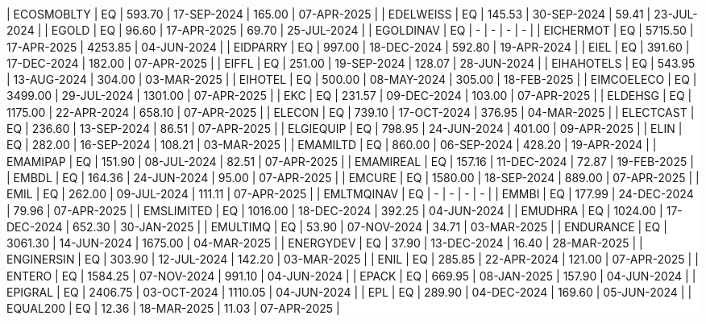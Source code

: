 | ECOSMOBLTY | EQ | 593.70 | 17-SEP-2024 | 165.00 | 07-APR-2025 |
| EDELWEISS | EQ | 145.53 | 30-SEP-2024 | 59.41 | 23-JUL-2024 |
| EGOLD | EQ | 96.60 | 17-APR-2025 | 69.70 | 25-JUL-2024 |
| EGOLDINAV | EQ | - | - | - | - |
| EICHERMOT | EQ | 5715.50 | 17-APR-2025 | 4253.85 | 04-JUN-2024 |
| EIDPARRY | EQ | 997.00 | 18-DEC-2024 | 592.80 | 19-APR-2024 |
| EIEL | EQ | 391.60 | 17-DEC-2024 | 182.00 | 07-APR-2025 |
| EIFFL | EQ | 251.00 | 19-SEP-2024 | 128.07 | 28-JUN-2024 |
| EIHAHOTELS | EQ | 543.95 | 13-AUG-2024 | 304.00 | 03-MAR-2025 |
| EIHOTEL | EQ | 500.00 | 08-MAY-2024 | 305.00 | 18-FEB-2025 |
| EIMCOELECO | EQ | 3499.00 | 29-JUL-2024 | 1301.00 | 07-APR-2025 |
| EKC | EQ | 231.57 | 09-DEC-2024 | 103.00 | 07-APR-2025 |
| ELDEHSG | EQ | 1175.00 | 22-APR-2024 | 658.10 | 07-APR-2025 |
| ELECON | EQ | 739.10 | 17-OCT-2024 | 376.95 | 04-MAR-2025 |
| ELECTCAST | EQ | 236.60 | 13-SEP-2024 | 86.51 | 07-APR-2025 |
| ELGIEQUIP | EQ | 798.95 | 24-JUN-2024 | 401.00 | 09-APR-2025 |
| ELIN | EQ | 282.00 | 16-SEP-2024 | 108.21 | 03-MAR-2025 |
| EMAMILTD | EQ | 860.00 | 06-SEP-2024 | 428.20 | 19-APR-2024 |
| EMAMIPAP | EQ | 151.90 | 08-JUL-2024 | 82.51 | 07-APR-2025 |
| EMAMIREAL | EQ | 157.16 | 11-DEC-2024 | 72.87 | 19-FEB-2025 |
| EMBDL | EQ | 164.36 | 24-JUN-2024 | 95.00 | 07-APR-2025 |
| EMCURE | EQ | 1580.00 | 18-SEP-2024 | 889.00 | 07-APR-2025 |
| EMIL | EQ | 262.00 | 09-JUL-2024 | 111.11 | 07-APR-2025 |
| EMLTMQINAV | EQ | - | - | - | - |
| EMMBI | EQ | 177.99 | 24-DEC-2024 | 79.96 | 07-APR-2025 |
| EMSLIMITED | EQ | 1016.00 | 18-DEC-2024 | 392.25 | 04-JUN-2024 |
| EMUDHRA | EQ | 1024.00 | 17-DEC-2024 | 652.30 | 30-JAN-2025 |
| EMULTIMQ | EQ | 53.90 | 07-NOV-2024 | 34.71 | 03-MAR-2025 |
| ENDURANCE | EQ | 3061.30 | 14-JUN-2024 | 1675.00 | 04-MAR-2025 |
| ENERGYDEV | EQ | 37.90 | 13-DEC-2024 | 16.40 | 28-MAR-2025 |
| ENGINERSIN | EQ | 303.90 | 12-JUL-2024 | 142.20 | 03-MAR-2025 |
| ENIL | EQ | 285.85 | 22-APR-2024 | 121.00 | 07-APR-2025 |
| ENTERO | EQ | 1584.25 | 07-NOV-2024 | 991.10 | 04-JUN-2024 |
| EPACK | EQ | 669.95 | 08-JAN-2025 | 157.90 | 04-JUN-2024 |
| EPIGRAL | EQ | 2406.75 | 03-OCT-2024 | 1110.05 | 04-JUN-2024 |
| EPL | EQ | 289.90 | 04-DEC-2024 | 169.60 | 05-JUN-2024 |
| EQUAL200 | EQ | 12.36 | 18-MAR-2025 | 11.03 | 07-APR-2025 |